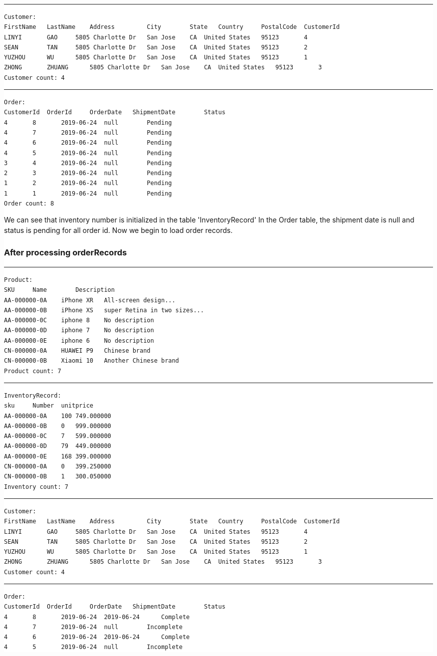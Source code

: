 --------------------------------------------------------------------------------------------------
    Customer:
    FirstName	LastName	Address			City		State	Country		PostalCode	CustomerId
    LINYI		GAO		5805 Charlotte Dr	San Jose	CA	United States	95123		4
    SEAN		TAN		5805 Charlotte Dr	San Jose	CA	United States	95123		2
    YUZHOU		WU		5805 Charlotte Dr	San Jose	CA	United States	95123		1
    ZHONG		ZHUANG		5805 Charlotte Dr	San Jose	CA	United States	95123		3
    Customer count: 4
--------------------------------------------------------------------------------------------------
    Order:
    CustomerId	OrderId		OrderDate	ShipmentDate		Status
    4		8		2019-06-24	null		Pending
    4		7		2019-06-24	null		Pending
    4		6		2019-06-24	null		Pending
    4		5		2019-06-24	null		Pending
    3		4		2019-06-24	null		Pending
    2		3		2019-06-24	null		Pending
    1		2		2019-06-24	null		Pending
    1		1		2019-06-24	null		Pending
    Order count: 8

We can see that inventory number is initialized in the table 'InventoryRecord'
In the Order table, the shipment date is null and status is pending for all order id.
Now we begin to load order records.

### After processing orderRecords
--------------------------------------------------------------------------------------------------
    Product:
    SKU		Name		Description
    AA-000000-0A	iPhone XR	All-screen design...
    AA-000000-0B	iPhone XS	super Retina in two sizes...
    AA-000000-0C	iphone 8	No description
    AA-000000-0D	iphone 7	No description
    AA-000000-0E	iphone 6	No description
    CN-000000-0A	HUAWEI P9	Chinese brand
    CN-000000-0B	Xiaomi 10	Another Chinese brand
    Product count: 7
--------------------------------------------------------------------------------------------------
    InventoryRecord:
    sku		Number	unitprice
    AA-000000-0A	100	749.000000
    AA-000000-0B	0	999.000000
    AA-000000-0C	7	599.000000
    AA-000000-0D	79	449.000000
    AA-000000-0E	168	399.000000
    CN-000000-0A	0	399.250000
    CN-000000-0B	1	300.050000
    Inventory count: 7
--------------------------------------------------------------------------------------------------
    Customer:
    FirstName	LastName	Address			City		State	Country		PostalCode	CustomerId
    LINYI		GAO		5805 Charlotte Dr	San Jose	CA	United States	95123		4
    SEAN		TAN		5805 Charlotte Dr	San Jose	CA	United States	95123		2
    YUZHOU		WU		5805 Charlotte Dr	San Jose	CA	United States	95123		1
    ZHONG		ZHUANG		5805 Charlotte Dr	San Jose	CA	United States	95123		3
    Customer count: 4
--------------------------------------------------------------------------------------------------
    Order:
    CustomerId	OrderId		OrderDate	ShipmentDate		Status
    4		8		2019-06-24	2019-06-24		Complete
    4		7		2019-06-24	null		Incomplete
    4		6		2019-06-24	2019-06-24		Complete
    4		5		2019-06-24	null		Incomplete